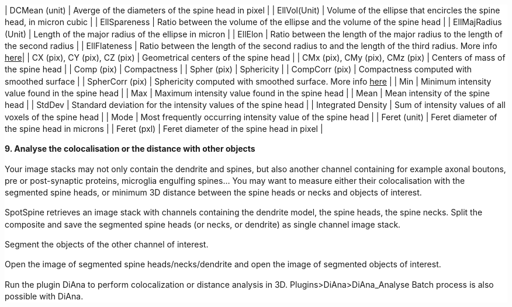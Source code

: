 | DCMean (unit)                      | Averge of the diameters of the spine head in pixel     |
| EllVol(Unit)                       | Volume of the ellipse that encircles the spine head, in micron cubic |
| EllSpareness                       | Ratio between the volume of the ellipse and the volume of the spine head |
| EllMajRadius (Unit)                | Length of the major radius of the ellipse in micron    |
| EllElon                            | Ratio between the length of the major radius to the length of the second radius |
| EllFlateness                       | Ratio between the length of the second radius to and the length of the third radius. More info [here](https://mcib3d.frama.io/3d-suite-imagej/plugins/Analysis/Shape/3D-Ellipsoid/)|
| CX (pix), CY (pix), CZ (pix)       | Geometrical centers of the spine head                  |
| CMx (pix), CMy (pix), CMz (pix)    | Centers of mass of the spine head                      |
| Comp (pix)                         | Compactness                                            | 
| Spher (pix)                        | Sphericity                                             | 
| CompCorr (pix)                     | Compactness computed with smoothed surface             |
| SpherCorr (pix)                    | Sphericity computed with smoothed surface. More info [here](https://mcib3d.frama.io/3d-suite-imagej/plugins/Analysis/Shape/3D-Shape/) |
| Min                                | Minimum intensity value found in the spine head        |
| Max                                | Maximum intensity value found in the spine head        |
| Mean                               | Mean intensity of the spine head                       |
| StdDev                             | Standard deviation for the intensity values of the spine head |
| Integrated Density                 | Sum of intensity values of all voxels of the spine head |
| Mode                               | Most frequently occurring intensity value of the spine head |
| Feret (unit)                       | Feret diameter of the spine head in microns            |
| Feret (pxl)                        | Feret diameter of the spine head in pixel              |


**9. Analyse the colocalisation or the distance with other objects**

Your image stacks may not only contain the dendrite and spines, but also another channel containing for example axonal boutons, pre or post-synaptic proteins, microglia engulfing spines…
You may want to measure either their colocalisation with the segmented spine heads, or  minimum 3D distance between the spine heads or necks and objects of interest.

SpotSpine retrieves an image stack with channels containing the dendrite model, the spine heads, the spine necks. Split the composite and save the segmented spine heads (or necks, or dendrite) as single channel image stack.

Segment the objects of the other channel of interest.

Open the image of segmented spine heads/necks/dendrite and open the image of segmented objects of interest.

Run the plugin DiAna to perform colocalization or distance analysis in 3D.  Plugins>DiAna>DiAna_Analyse
Batch process is also possible with DiAna.
